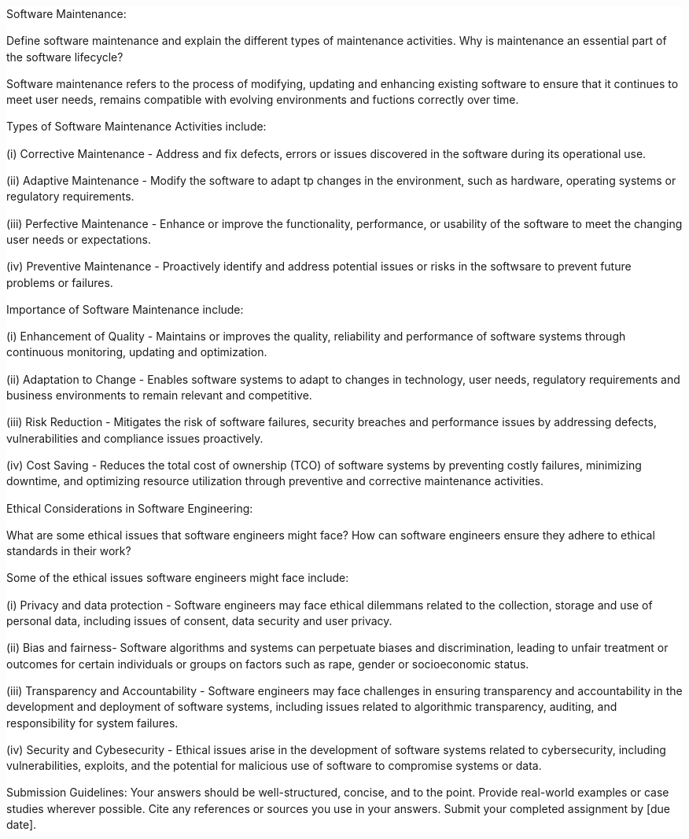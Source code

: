 Software Maintenance:

Define software maintenance and explain the different types of maintenance activities. Why is maintenance an essential part of the software lifecycle?

Software maintenance refers to the process of modifying, updating and enhancing existing software to ensure that it continues to meet user needs, remains compatible with evolving environments and fuctions correctly over time.

Types of Software Maintenance Activities include:

(i) Corrective Maintenance - Address and fix defects, errors or issues discovered in the software during its operational use.

(ii) Adaptive Maintenance - Modify the software to adapt tp changes in the environment, such as hardware, operating systems or regulatory requirements.

(iii) Perfective Maintenance - Enhance or improve the functionality, performance, or usability of the software to meet the changing user needs or expectations.

(iv) Preventive Maintenance - Proactively identify and address potential issues or risks in the softwsare to prevent future problems or failures.

Importance of Software Maintenance include: 

(i) Enhancement of Quality - Maintains or improves the quality, reliability and performance of software systems through continuous monitoring, updating and optimization.

(ii) Adaptation to Change - Enables software systems to adapt to changes in technology, user needs, regulatory requirements and business environments to remain relevant and competitive.

(iii) Risk Reduction - Mitigates the risk of software failures, security breaches and performance issues by addressing defects, vulnerabilities and compliance issues proactively.

(iv) Cost Saving - Reduces the total cost of ownership (TCO) of software systems by preventing costly failures, minimizing downtime, and optimizing resource utilization through preventive and corrective maintenance activities.

Ethical Considerations in Software Engineering:

What are some ethical issues that software engineers might face? How can software engineers ensure they adhere to ethical standards in their work?

Some of the ethical issues software engineers might face include:

(i) Privacy and data protection - Software engineers may face ethical dilemmans related to the collection, storage and use of personal data, including issues of consent, data security and user privacy.

(ii) Bias and fairness- Software algorithms and systems can perpetuate biases and discrimination, leading to unfair treatment or outcomes for certain individuals or groups on factors such as rape, gender or socioeconomic status.

(iii) Transparency and Accountability -  Software engineers may face challenges in ensuring transparency and accountability in the development and deployment of software systems, including issues related to algorithmic transparency, auditing, and responsibility for system failures.

(iv) Security and Cybesecurity  - Ethical issues arise in the development of software systems related to cybersecurity, including vulnerabilities, exploits, and the potential for malicious use of software to compromise systems or data.

Submission Guidelines:
Your answers should be well-structured, concise, and to the point.
Provide real-world examples or case studies wherever possible.
Cite any references or sources you use in your answers.
Submit your completed assignment by [due date].
